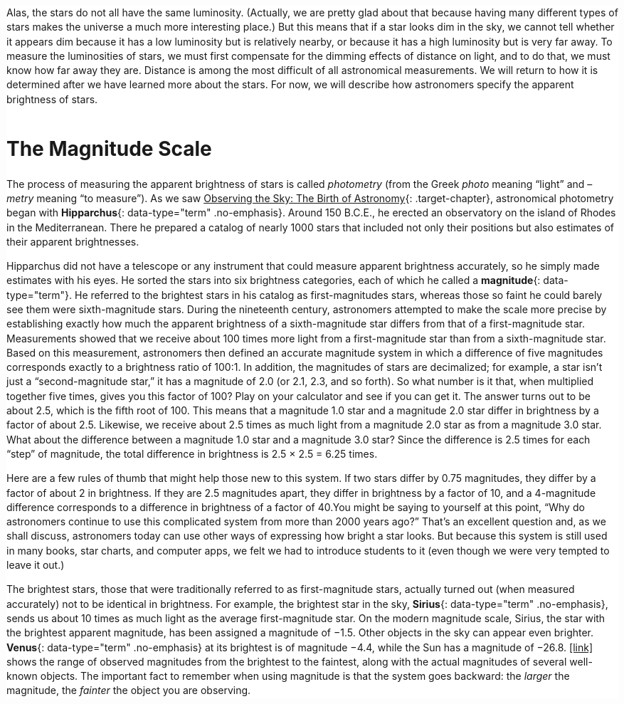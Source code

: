 Alas, the stars do not all have the same luminosity. (Actually, we are pretty glad about that because having many different types of stars makes the universe a much more interesting place.) But this means that if a star looks dim in the sky, we cannot tell whether it appears dim because it has a low luminosity but is relatively nearby, or because it has a high luminosity but is very far away. To measure the luminosities of stars, we must first compensate for the dimming effects of distance on light, and to do that, we must know how far away they are. Distance is among the most difficult of all astronomical measurements. We will return to how it is determined after we have learned more about the stars. For now, we will describe how astronomers specify the apparent brightness of stars.

# The Magnitude Scale

The process of measuring the apparent brightness of stars is called *photometry* (from the Greek *photo* meaning “light” and –*metry* meaning “to measure”). As we saw [Observing the Sky: The Birth of Astronomy](/m59769){: .target-chapter}, astronomical photometry began with **Hipparchus**{: data-type="term" .no-emphasis}. Around 150 B.C.E., he erected an observatory on the island of Rhodes in the Mediterranean. There he prepared a catalog of nearly 1000 stars that included not only their positions but also estimates of their apparent brightnesses.

Hipparchus did not have a telescope or any instrument that could measure apparent brightness accurately, so he simply made estimates with his eyes. He sorted the stars into six brightness categories, each of which he called a **magnitude**{: data-type="term"}. He referred to the brightest stars in his catalog as first-magnitudes stars, whereas those so faint he could barely see them were sixth-magnitude stars. During the nineteenth century, astronomers attempted to make the scale more precise by establishing exactly how much the apparent brightness of a sixth-magnitude star differs from that of a first-magnitude star. Measurements showed that we receive about 100 times more light from a first-magnitude star than from a sixth-magnitude star. Based on this measurement, astronomers then defined an accurate magnitude system in which a difference of five magnitudes corresponds exactly to a brightness ratio of 100:1. In addition, the magnitudes of stars are decimalized; for example, a star isn’t just a “second-magnitude star,” it has a magnitude of 2.0 (or 2.1, 2.3, and so forth). So what number is it that, when multiplied together five times, gives you this factor of 100? Play on your calculator and see if you can get it. The answer turns out to be about 2.5, which is the fifth root of 100. This means that a magnitude 1.0 star and a magnitude 2.0 star differ in brightness by a factor of about 2.5. Likewise, we receive about 2.5 times as much light from a magnitude 2.0 star as from a magnitude 3.0 star. What about the difference between a magnitude 1.0 star and a magnitude 3.0 star? Since the difference is 2.5 times for each “step” of magnitude, the total difference in brightness is 2.5 × 2.5 = 6.25 times.

Here are a few rules of thumb that might help those new to this system. If two stars differ by 0.75 magnitudes, they differ by a factor of about 2 in brightness. If they are 2.5 magnitudes apart, they differ in brightness by a factor of 10, and a 4-magnitude difference corresponds to a difference in brightness of a factor of 40.You might be saying to yourself at this point, “Why do astronomers continue to use this complicated system from more than 2000 years ago?” That’s an excellent question and, as we shall discuss, astronomers today can use other ways of expressing how bright a star looks. But because this system is still used in many books, star charts, and computer apps, we felt we had to introduce students to it (even though we were very tempted to leave it out.)

The brightest stars, those that were traditionally referred to as first-magnitude stars, actually turned out (when measured accurately) not to be identical in brightness. For example, the brightest star in the sky, **Sirius**{: data-type="term" .no-emphasis}, sends us about 10 times as much light as the average first-magnitude star. On the modern magnitude scale, Sirius, the star with the brightest apparent magnitude, has been assigned a magnitude of −1.5. Other objects in the sky can appear even brighter. **Venus**{: data-type="term" .no-emphasis} at its brightest is of magnitude −4.4, while the Sun has a magnitude of −26.8. [\[link\]](#OSC_Astro_17_01_Apparent) shows the range of observed magnitudes from the brightest to the faintest, along with the actual magnitudes of several well-known objects. The important fact to remember when using magnitude is that the system goes backward: the *larger* the magnitude, the *fainter* the object you are observing.
